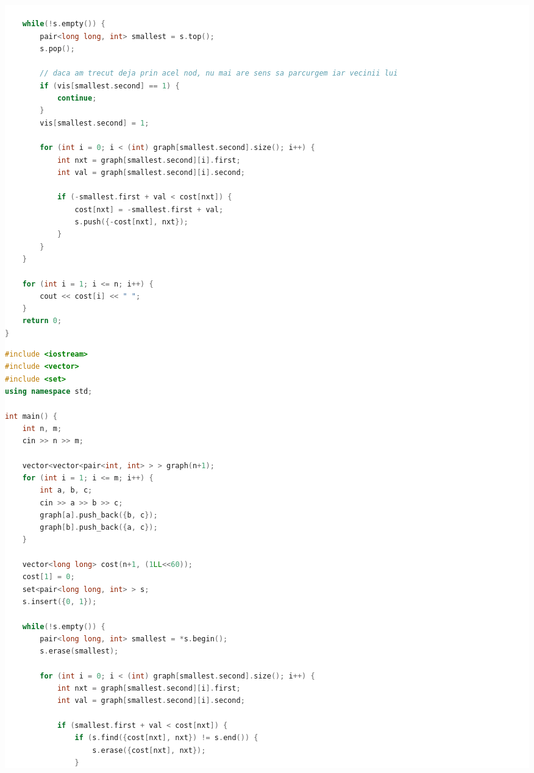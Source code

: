 ```cpp
    
    while(!s.empty()) {
        pair<long long, int> smallest = s.top();
        s.pop();
        
        // daca am trecut deja prin acel nod, nu mai are sens sa parcurgem iar vecinii lui
        if (vis[smallest.second] == 1) {
            continue;
        }
        vis[smallest.second] = 1;
        
        for (int i = 0; i < (int) graph[smallest.second].size(); i++) {
            int nxt = graph[smallest.second][i].first;
            int val = graph[smallest.second][i].second;
            
            if (-smallest.first + val < cost[nxt]) {
                cost[nxt] = -smallest.first + val;
                s.push({-cost[nxt], nxt});
            }
        }
    }
    
    for (int i = 1; i <= n; i++) {
        cout << cost[i] << " ";
    }  
    return 0;
}   
```

```cpp
#include <iostream>
#include <vector>
#include <set>
using namespace std;
 
int main() {
    int n, m;
    cin >> n >> m;
    
    vector<vector<pair<int, int> > > graph(n+1); 
    for (int i = 1; i <= m; i++) {
        int a, b, c;
        cin >> a >> b >> c;
        graph[a].push_back({b, c});
        graph[b].push_back({a, c});
    }
    
    vector<long long> cost(n+1, (1LL<<60));
    cost[1] = 0;
    set<pair<long long, int> > s;
    s.insert({0, 1});
    
    while(!s.empty()) {
        pair<long long, int> smallest = *s.begin();
        s.erase(smallest);
        
        for (int i = 0; i < (int) graph[smallest.second].size(); i++) {
            int nxt = graph[smallest.second][i].first;
            int val = graph[smallest.second][i].second;
            
            if (smallest.first + val < cost[nxt]) {
                if (s.find({cost[nxt], nxt}) != s.end()) {
                    s.erase({cost[nxt], nxt});
                }
```